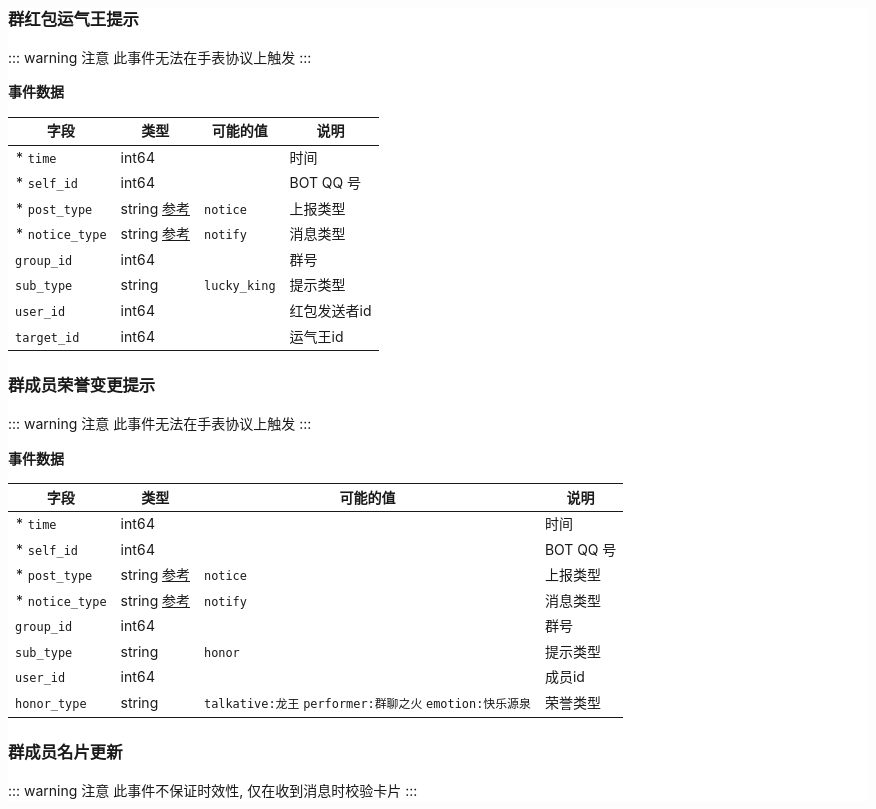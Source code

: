### 群红包运气王提示

::: warning 注意
此事件无法在手表协议上触发
:::

**事件数据**

| 字段  | 类型 | 可能的值 | 说明 |
| ------------- | ------ | ------------ | ------------ |
| \* `time` | int64 | | 时间 |
| \* `self_id` | int64 |  | BOT QQ 号 |
| \* `post_type` | string [参考](/reference/data_struct.html#Post_Type) | `notice` | 上报类型 |
| \* `notice_type` | string [参考](/reference/data_struct.html#Post_Notice_Type) | `notify` | 消息类型 |
| `group_id`  | int64  |  | 群号 |
| `sub_type`  | string | `lucky_king` | 提示类型 |
| `user_id` | int64  |  | 红包发送者id |
| `target_id` | int64  |  | 运气王id |

### 群成员荣誉变更提示

::: warning 注意
此事件无法在手表协议上触发
:::

**事件数据**

| 字段  | 类型 | 可能的值 | 说明 |
| ------------- | ------ | -------------------------------------------------------- | -------- |
| \* `time` | int64 | | 时间 |
| \* `self_id` | int64 |  | BOT QQ 号 |
| \* `post_type` | string [参考](/reference/data_struct.html#Post_Type) | `notice` | 上报类型 |
| \* `notice_type` | string [参考](/reference/data_struct.html#Post_Notice_Type) | `notify` | 消息类型 |
| `group_id`  | int64  |  | 群号 |
| `sub_type`  | string | `honor`  | 提示类型 |
| `user_id` | int64  |  | 成员id |
| `honor_type`  | string | `talkative:龙王` `performer:群聊之火` `emotion:快乐源泉` | 荣誉类型 |

### 群成员名片更新

::: warning 注意
此事件不保证时效性, 仅在收到消息时校验卡片
:::
